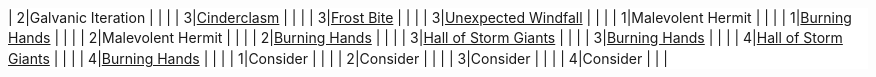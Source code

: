 |                    2|Galvanic Iteration                                                                              |                     |                                                                                               |
|                    3|[Cinderclasm](http://gatherer.wizards.com/Pages/Card/Details.aspx?multiverseid=491776)          |                     |                                                                                               |
|                    3|[Frost Bite](http://gatherer.wizards.com/Pages/Card/Details.aspx?multiverseid=503750)           |                     |                                                                                               |
|                    3|[Unexpected Windfall](http://gatherer.wizards.com/Pages/Card/Details.aspx?multiverseid=527451)  |                     |                                                                                               |
|                    1|Malevolent Hermit                                                                               |                     |                                                                                               |
|                    1|[Burning Hands](http://gatherer.wizards.com/Pages/Card/Details.aspx?multiverseid=527422)        |                     |                                                                                               |
|                    2|Malevolent Hermit                                                                               |                     |                                                                                               |
|                    2|[Burning Hands](http://gatherer.wizards.com/Pages/Card/Details.aspx?multiverseid=527422)        |                     |                                                                                               |
|                    3|[Hall of Storm Giants](http://gatherer.wizards.com/Pages/Card/Details.aspx?multiverseid=527544) |                     |                                                                                               |
|                    3|[Burning Hands](http://gatherer.wizards.com/Pages/Card/Details.aspx?multiverseid=527422)        |                     |                                                                                               |
|                    4|[Hall of Storm Giants](http://gatherer.wizards.com/Pages/Card/Details.aspx?multiverseid=527544) |                     |                                                                                               |
|                    4|[Burning Hands](http://gatherer.wizards.com/Pages/Card/Details.aspx?multiverseid=527422)        |                     |                                                                                               |
|                    1|Consider                                                                                        |                     |                                                                                               |
|                    2|Consider                                                                                        |                     |                                                                                               |
|                    3|Consider                                                                                        |                     |                                                                                               |
|                    4|Consider                                                                                        |                     |                                                                                               |

